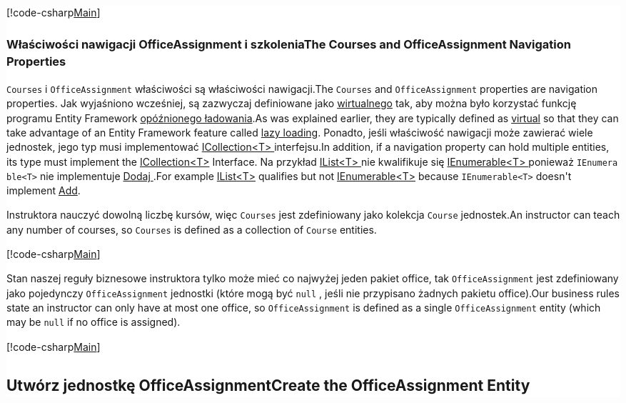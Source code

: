 [!code-csharp[Main](creating-a-more-complex-data-model-for-an-asp-net-mvc-application/samples/sample10.cs)]

### <a name="the-courses-and-officeassignment-navigation-properties"></a><span data-ttu-id="2d537-207">Właściwości nawigacji OfficeAssignment i szkolenia</span><span class="sxs-lookup"><span data-stu-id="2d537-207">The Courses and OfficeAssignment Navigation Properties</span></span>

<span data-ttu-id="2d537-208">`Courses` i `OfficeAssignment` właściwości są właściwości nawigacji.</span><span class="sxs-lookup"><span data-stu-id="2d537-208">The `Courses` and `OfficeAssignment` properties are navigation properties.</span></span> <span data-ttu-id="2d537-209">Jak wyjaśniono wcześniej, są zazwyczaj definiowane jako [wirtualnego](https://msdn.microsoft.com/en-us/library/9fkccyh4(v=vs.110).aspx) tak, aby można było korzystać funkcję programu Entity Framework [opóźnionego ładowania](https://msdn.microsoft.com/en-us/magazine/hh205756.aspx).</span><span class="sxs-lookup"><span data-stu-id="2d537-209">As was explained earlier, they are typically defined as [virtual](https://msdn.microsoft.com/en-us/library/9fkccyh4(v=vs.110).aspx) so that they can take advantage of an Entity Framework feature called [lazy loading](https://msdn.microsoft.com/en-us/magazine/hh205756.aspx).</span></span> <span data-ttu-id="2d537-210">Ponadto, jeśli właściwość nawigacji może zawierać wiele jednostek, jego typ musi implementować [ICollection&lt;T&gt; ](https://msdn.microsoft.com/en-us/library/92t2ye13.aspx) interfejsu.</span><span class="sxs-lookup"><span data-stu-id="2d537-210">In addition, if a navigation property can hold multiple entities, its type must implement the [ICollection&lt;T&gt;](https://msdn.microsoft.com/en-us/library/92t2ye13.aspx) Interface.</span></span> <span data-ttu-id="2d537-211">Na przykład [IList&lt;T&gt; ](https://msdn.microsoft.com/en-us/library/5y536ey6.aspx) nie kwalifikuje się [IEnumerable&lt;T&gt; ](https://msdn.microsoft.com/en-us/library/9eekhta0.aspx) ponieważ `IEnumerable<T>` nie implementuje [Dodaj ](https://msdn.microsoft.com/en-us/library/63ywd54z.aspx).</span><span class="sxs-lookup"><span data-stu-id="2d537-211">For example [IList&lt;T&gt;](https://msdn.microsoft.com/en-us/library/5y536ey6.aspx) qualifies but not [IEnumerable&lt;T&gt;](https://msdn.microsoft.com/en-us/library/9eekhta0.aspx) because `IEnumerable<T>` doesn't implement [Add](https://msdn.microsoft.com/en-us/library/63ywd54z.aspx).</span></span>

<span data-ttu-id="2d537-212">Instruktora nauczyć dowolną liczbę kursów, więc `Courses` jest zdefiniowany jako kolekcja `Course` jednostek.</span><span class="sxs-lookup"><span data-stu-id="2d537-212">An instructor can teach any number of courses, so `Courses` is defined as a collection of `Course` entities.</span></span>

[!code-csharp[Main](creating-a-more-complex-data-model-for-an-asp-net-mvc-application/samples/sample11.cs)]

<span data-ttu-id="2d537-213">Stan naszej reguły biznesowe instruktora tylko może mieć co najwyżej jeden pakiet office, tak `OfficeAssignment` jest zdefiniowany jako pojedynczy `OfficeAssignment` jednostki (które mogą być `null` , jeśli nie przypisano żadnych pakietu office).</span><span class="sxs-lookup"><span data-stu-id="2d537-213">Our business rules state an instructor can only have at most one office, so `OfficeAssignment` is defined as a single `OfficeAssignment` entity (which may be `null` if no office is assigned).</span></span>

[!code-csharp[Main](creating-a-more-complex-data-model-for-an-asp-net-mvc-application/samples/sample12.cs)]

## <a name="create-the-officeassignment-entity"></a><span data-ttu-id="2d537-214">Utwórz jednostkę OfficeAssignment</span><span class="sxs-lookup"><span data-stu-id="2d537-214">Create the OfficeAssignment Entity</span></span>

